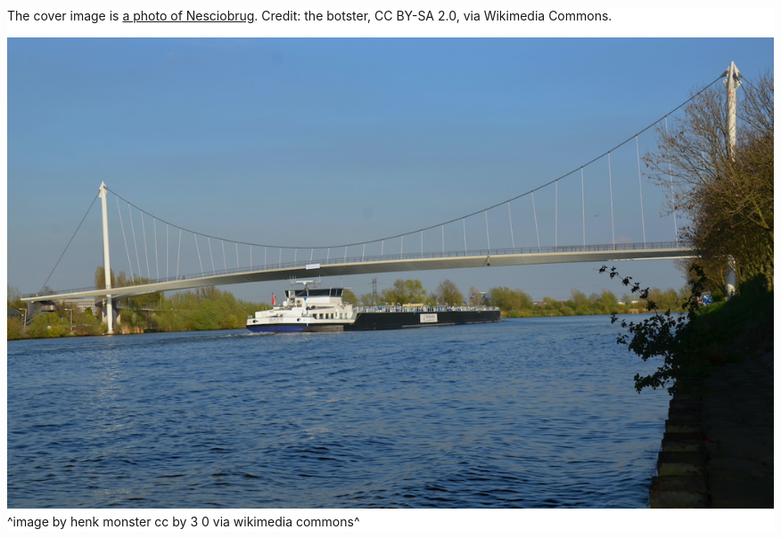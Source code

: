 The cover image is [a photo of Nesciobrug](https://commons.wikimedia.org/wiki/File:Nesciobrug_4.jpg). Credit: the botster, CC BY-SA 2.0, via Wikimedia Commons.

![](assets/images/arch/nescio_brug_boat.jpeg)
^image by henk monster cc by 3 0 via wikimedia commons^

